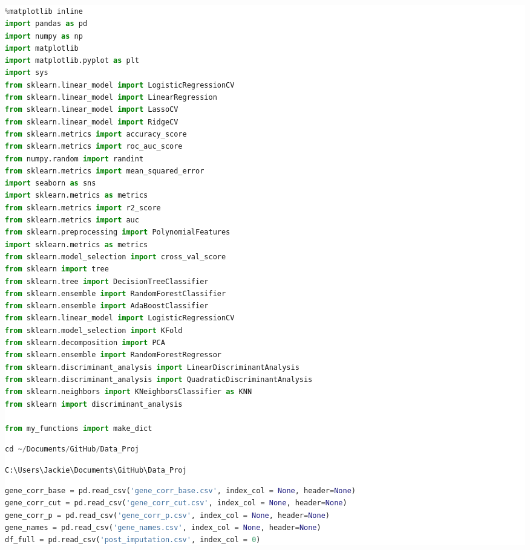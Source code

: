 

```python
%matplotlib inline
import pandas as pd
import numpy as np
import matplotlib
import matplotlib.pyplot as plt
import sys
from sklearn.linear_model import LogisticRegressionCV
from sklearn.linear_model import LinearRegression
from sklearn.linear_model import LassoCV
from sklearn.linear_model import RidgeCV
from sklearn.metrics import accuracy_score
from sklearn.metrics import roc_auc_score
from numpy.random import randint
from sklearn.metrics import mean_squared_error
import seaborn as sns
import sklearn.metrics as metrics
from sklearn.metrics import r2_score
from sklearn.metrics import auc
from sklearn.preprocessing import PolynomialFeatures
import sklearn.metrics as metrics
from sklearn.model_selection import cross_val_score
from sklearn import tree
from sklearn.tree import DecisionTreeClassifier
from sklearn.ensemble import RandomForestClassifier
from sklearn.ensemble import AdaBoostClassifier
from sklearn.linear_model import LogisticRegressionCV
from sklearn.model_selection import KFold
from sklearn.decomposition import PCA
from sklearn.ensemble import RandomForestRegressor
from sklearn.discriminant_analysis import LinearDiscriminantAnalysis
from sklearn.discriminant_analysis import QuadraticDiscriminantAnalysis
from sklearn.neighbors import KNeighborsClassifier as KNN
from sklearn import discriminant_analysis

from my_functions import make_dict
```


```python
cd ~/Documents/GitHub/Data_Proj
```

    C:\Users\Jackie\Documents\GitHub\Data_Proj
    


```python
gene_corr_base = pd.read_csv('gene_corr_base.csv', index_col = None, header=None)
gene_corr_cut = pd.read_csv('gene_corr_cut.csv', index_col = None, header=None)
gene_corr_p = pd.read_csv('gene_corr_p.csv', index_col = None, header=None)
gene_names = pd.read_csv('gene_names.csv', index_col = None, header=None)
df_full = pd.read_csv('post_imputation.csv', index_col = 0)
```
